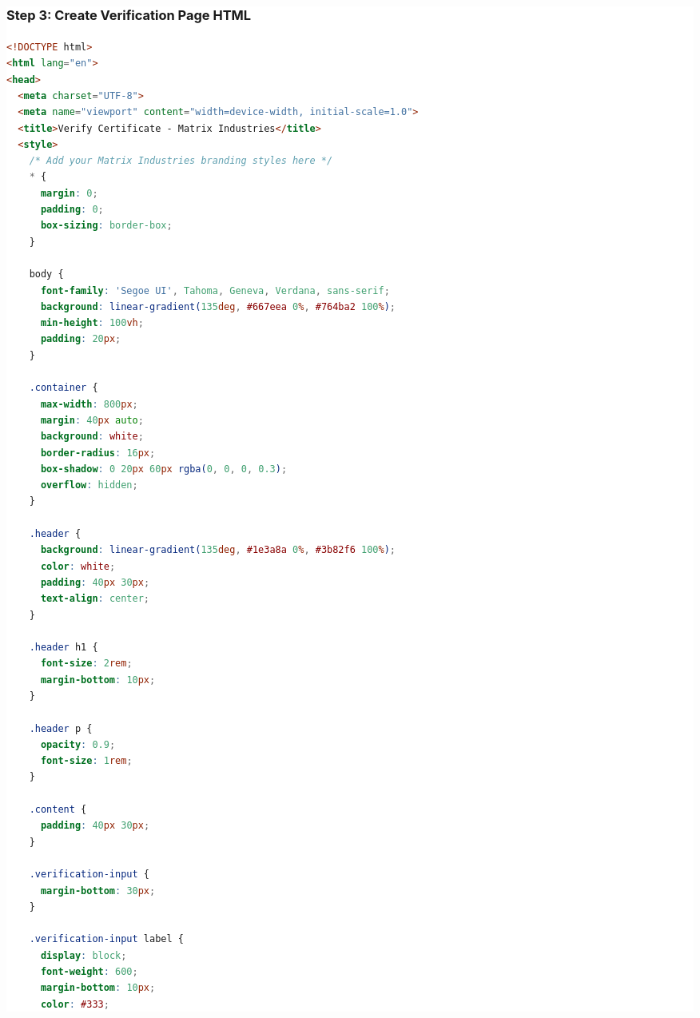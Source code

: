 ### Step 3: Create Verification Page HTML

```html
<!DOCTYPE html>
<html lang="en">
<head>
  <meta charset="UTF-8">
  <meta name="viewport" content="width=device-width, initial-scale=1.0">
  <title>Verify Certificate - Matrix Industries</title>
  <style>
    /* Add your Matrix Industries branding styles here */
    * {
      margin: 0;
      padding: 0;
      box-sizing: border-box;
    }
    
    body {
      font-family: 'Segoe UI', Tahoma, Geneva, Verdana, sans-serif;
      background: linear-gradient(135deg, #667eea 0%, #764ba2 100%);
      min-height: 100vh;
      padding: 20px;
    }
    
    .container {
      max-width: 800px;
      margin: 40px auto;
      background: white;
      border-radius: 16px;
      box-shadow: 0 20px 60px rgba(0, 0, 0, 0.3);
      overflow: hidden;
    }
    
    .header {
      background: linear-gradient(135deg, #1e3a8a 0%, #3b82f6 100%);
      color: white;
      padding: 40px 30px;
      text-align: center;
    }
    
    .header h1 {
      font-size: 2rem;
      margin-bottom: 10px;
    }
    
    .header p {
      opacity: 0.9;
      font-size: 1rem;
    }
    
    .content {
      padding: 40px 30px;
    }
    
    .verification-input {
      margin-bottom: 30px;
    }
    
    .verification-input label {
      display: block;
      font-weight: 600;
      margin-bottom: 10px;
      color: #333;
```